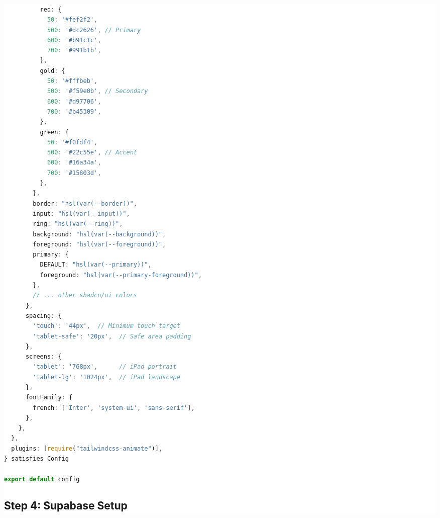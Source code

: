 ```typescript
          red: {
            50: '#fef2f2',
            500: '#dc2626', // Primary
            600: '#b91c1c',
            700: '#991b1b',
          },
          gold: {
            50: '#fffbeb',
            500: '#f59e0b', // Secondary
            600: '#d97706',
            700: '#b45309',
          },
          green: {
            50: '#f0fdf4',
            500: '#22c55e', // Accent
            600: '#16a34a',
            700: '#15803d',
          },
        },
        border: "hsl(var(--border))",
        input: "hsl(var(--input))",
        ring: "hsl(var(--ring))",
        background: "hsl(var(--background))",
        foreground: "hsl(var(--foreground))",
        primary: {
          DEFAULT: "hsl(var(--primary))",
          foreground: "hsl(var(--primary-foreground))",
        },
        // ... other shadcn/ui colors
      },
      spacing: {
        'touch': '44px',  // Minimum touch target
        'tablet-safe': '20px',  // Safe area padding
      },
      screens: {
        'tablet': '768px',      // iPad portrait
        'tablet-lg': '1024px',  // iPad landscape
      },
      fontFamily: {
        french: ['Inter', 'system-ui', 'sans-serif'],
      },
    },
  },
  plugins: [require("tailwindcss-animate")],
} satisfies Config

export default config
```

## Step 4: Supabase Setup
